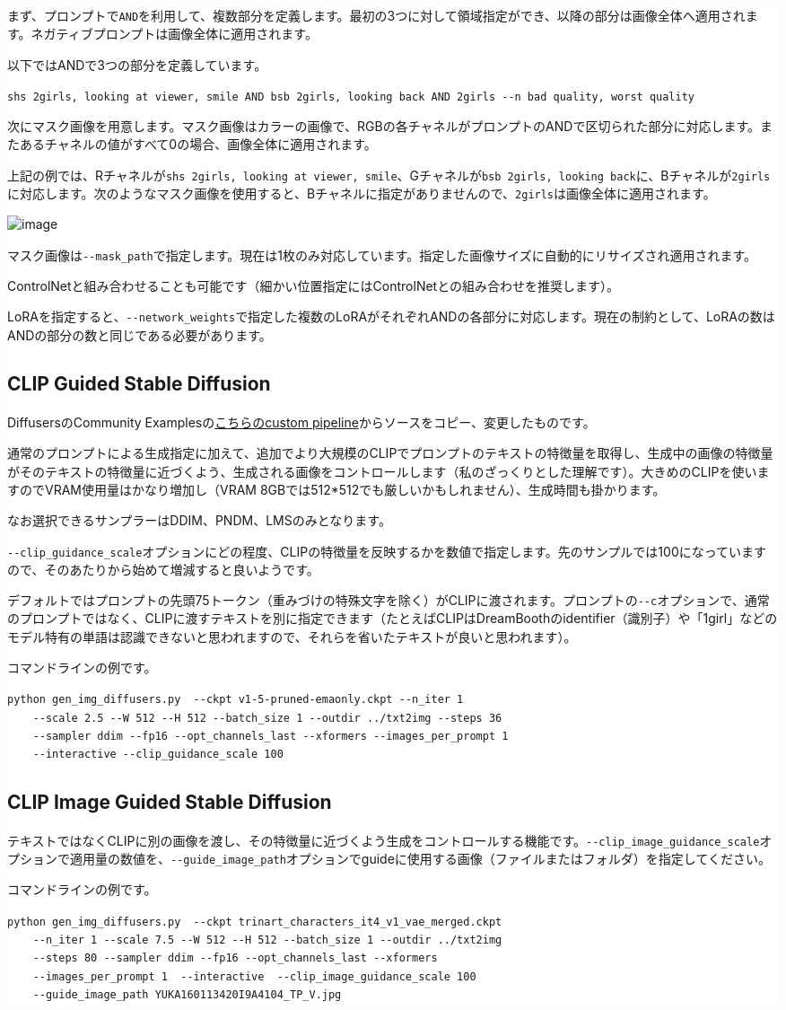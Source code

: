 まず、プロンプトで` AND `を利用して、複数部分を定義します。最初の3つに対して領域指定ができ、以降の部分は画像全体へ適用されます。ネガティブプロンプトは画像全体に適用されます。

以下ではANDで3つの部分を定義しています。

```
shs 2girls, looking at viewer, smile AND bsb 2girls, looking back AND 2girls --n bad quality, worst quality
```

次にマスク画像を用意します。マスク画像はカラーの画像で、RGBの各チャネルがプロンプトのANDで区切られた部分に対応します。またあるチャネルの値がすべて0の場合、画像全体に適用されます。

上記の例では、Rチャネルが`shs 2girls, looking at viewer, smile`、Gチャネルが`bsb 2girls, looking back`に、Bチャネルが`2girls`に対応します。次のようなマスク画像を使用すると、Bチャネルに指定がありませんので、`2girls`は画像全体に適用されます。

![image](https://user-images.githubusercontent.com/52813779/235343061-b4dc9392-3dae-4831-8347-1e9ae5054251.png)

マスク画像は`--mask_path`で指定します。現在は1枚のみ対応しています。指定した画像サイズに自動的にリサイズされ適用されます。

ControlNetと組み合わせることも可能です（細かい位置指定にはControlNetとの組み合わせを推奨します）。

LoRAを指定すると、`--network_weights`で指定した複数のLoRAがそれぞれANDの各部分に対応します。現在の制約として、LoRAの数はANDの部分の数と同じである必要があります。

## CLIP Guided Stable Diffusion

DiffusersのCommunity Examplesの[こちらのcustom pipeline](https://github.com/huggingface/diffusers/blob/main/examples/community/README.md#clip-guided-stable-diffusion)からソースをコピー、変更したものです。

通常のプロンプトによる生成指定に加えて、追加でより大規模のCLIPでプロンプトのテキストの特徴量を取得し、生成中の画像の特徴量がそのテキストの特徴量に近づくよう、生成される画像をコントロールします（私のざっくりとした理解です）。大きめのCLIPを使いますのでVRAM使用量はかなり増加し（VRAM 8GBでは512*512でも厳しいかもしれません）、生成時間も掛かります。

なお選択できるサンプラーはDDIM、PNDM、LMSのみとなります。

`--clip_guidance_scale`オプションにどの程度、CLIPの特徴量を反映するかを数値で指定します。先のサンプルでは100になっていますので、そのあたりから始めて増減すると良いようです。

デフォルトではプロンプトの先頭75トークン（重みづけの特殊文字を除く）がCLIPに渡されます。プロンプトの`--c`オプションで、通常のプロンプトではなく、CLIPに渡すテキストを別に指定できます（たとえばCLIPはDreamBoothのidentifier（識別子）や「1girl」などのモデル特有の単語は認識できないと思われますので、それらを省いたテキストが良いと思われます）。

コマンドラインの例です。

```batchfile
python gen_img_diffusers.py  --ckpt v1-5-pruned-emaonly.ckpt --n_iter 1 
    --scale 2.5 --W 512 --H 512 --batch_size 1 --outdir ../txt2img --steps 36  
    --sampler ddim --fp16 --opt_channels_last --xformers --images_per_prompt 1  
    --interactive --clip_guidance_scale 100
```

## CLIP Image Guided Stable Diffusion

テキストではなくCLIPに別の画像を渡し、その特徴量に近づくよう生成をコントロールする機能です。`--clip_image_guidance_scale`オプションで適用量の数値を、`--guide_image_path`オプションでguideに使用する画像（ファイルまたはフォルダ）を指定してください。

コマンドラインの例です。

```batchfile
python gen_img_diffusers.py  --ckpt trinart_characters_it4_v1_vae_merged.ckpt
    --n_iter 1 --scale 7.5 --W 512 --H 512 --batch_size 1 --outdir ../txt2img 
    --steps 80 --sampler ddim --fp16 --opt_channels_last --xformers 
    --images_per_prompt 1  --interactive  --clip_image_guidance_scale 100 
    --guide_image_path YUKA160113420I9A4104_TP_V.jpg
```
